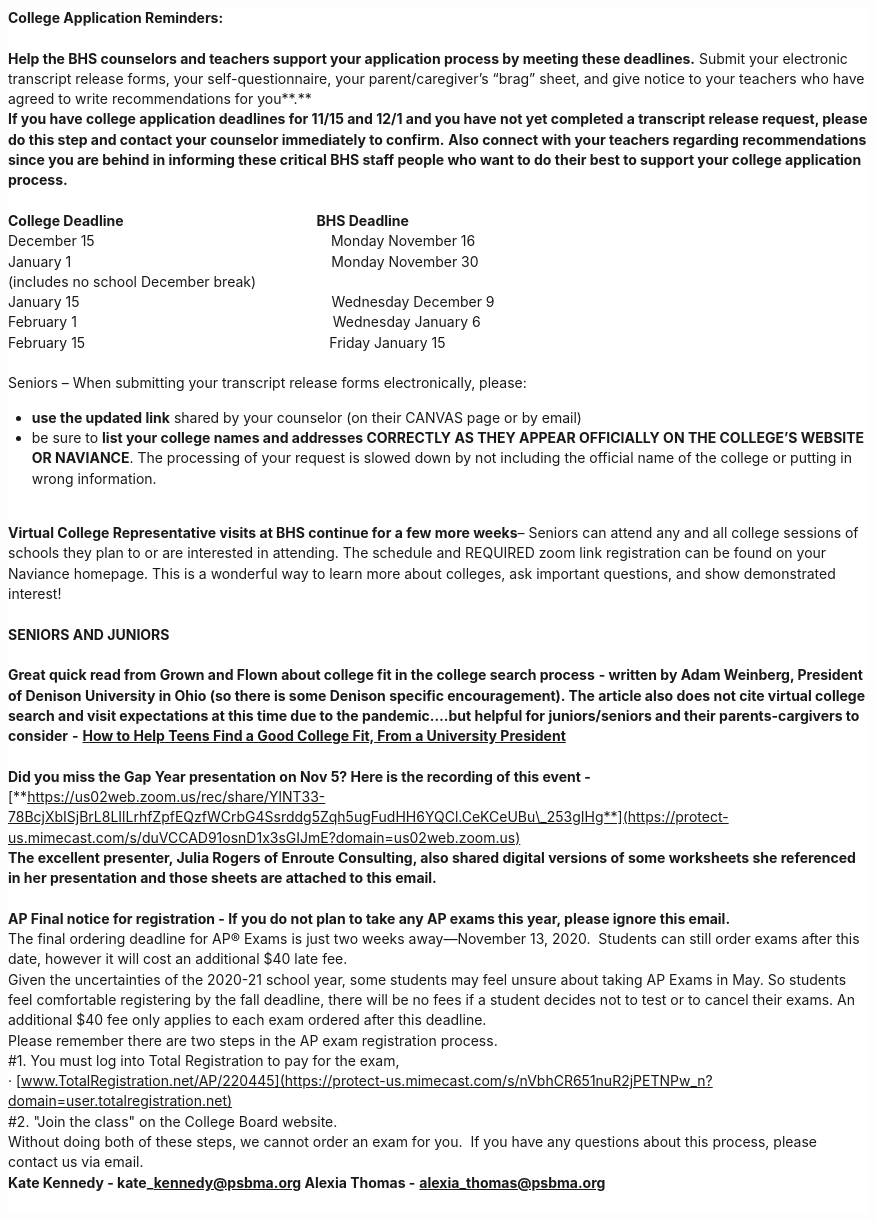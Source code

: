 **College Application Reminders:**  
   
**Help the BHS counselors and teachers support your application process by meeting these deadlines.** Submit your electronic transcript release forms, your self-questionnaire, your parent/caregiver’s “brag” sheet, and give notice to your teachers who have agreed to write recommendations for you**.**  
**If you have college application deadlines for 11/15 and 12/1 and you have not yet completed a transcript release request, please do this step and contact your counselor immediately to confirm.** **Also connect with your teachers regarding recommendations since you are behind in informing these critical BHS staff people who want to do their best to support your college application process.**  
   
**College Deadline**                                                 **BHS Deadline**  
December 15                                                            Monday November 16  
January 1                                                                  Monday November 30   
(includes no school December break)  
January 15                                                                Wednesday December 9  
February 1                                                                 Wednesday January 6  
February 15                                                              Friday January 15  
   
Seniors – When submitting your transcript release forms electronically, please:

*   **use the updated link** shared by your counselor (on their CANVAS page or by email)
*   be sure to **list your college names and addresses CORRECTLY AS THEY APPEAR OFFICIALLY ON THE COLLEGE’S WEBSITE OR NAVIANCE**. The processing of your request is slowed down by not including the official name of the college or putting in wrong information.

    
**Virtual College Representative visits at BHS continue for a few more weeks**– Seniors can attend any and all college sessions of schools they plan to or are interested in attending. The schedule and REQUIRED zoom link registration can be found on your Naviance homepage. This is a wonderful way to learn more about colleges, ask important questions, and show demonstrated interest!  
   
**SENIORS AND JUNIORS**  
   
**Great quick read from Grown and Flown about college fit in the college search process** **\- written by Adam Weinberg, President of Denison University in Ohio (so there is some Denison specific encouragement). The article also does not cite virtual college search and visit expectations at this time due to the pandemic….but helpful for juniors/seniors and their parents-cargivers to consider** **\-** [**How to Help Teens Find a Good College Fit, From a University President**](https://grownandflown.com/college-fit-why-important/?utm_source=Grown+%26+Flown+Email+Subscription&utm_campaign=fd9c472e65-EMAIL_CAMPAIGN_2020_11_07_01_34&utm_medium=email&utm_term=0_fc15798a65-fd9c472e65-246876214)  
   
**Did you miss the Gap Year presentation on Nov 5? Here is the recording of this event -**   
[**https://us02web.zoom.us/rec/share/YlNT33-78BcjXbISjBrL8LIlLrhfZpfEQzfWCrbG4Ssrddg5Zqh5ugFudHH6YQCl.CeKCeUBu\_253gIHg**](https://protect-us.mimecast.com/s/duVCCAD91osnD1x3sGIJmE?domain=us02web.zoom.us)  
**The excellent presenter, Julia Rogers of Enroute Consulting, also shared digital versions of some worksheets she referenced in her presentation and those sheets are attached to this email.**   
   
**AP Final notice for registration - If you do not plan to take any AP exams this year, please ignore this email.**   
The final ordering deadline for AP® Exams is just two weeks away—November 13, 2020.  Students can still order exams after this date, however it will cost an additional $40 late fee.  
Given the uncertainties of the 2020-21 school year, some students may feel unsure about taking AP Exams in May. So students feel comfortable registering by the fall deadline, there will be no fees if a student decides not to test or to cancel their exams. An additional $40 fee only applies to each exam ordered after this deadline.  
Please remember there are two steps in the AP exam registration process.  
#1. You must log into Total Registration to pay for the exam,  
· [www.TotalRegistration.net/AP/220445](https://protect-us.mimecast.com/s/nVbhCR651nuR2jPETNPw_n?domain=user.totalregistration.net)  
#2. "Join the class" on the College Board website.  
Without doing both of these steps, we cannot order an exam for you.  If you have any questions about this process, please contact us via email.  
**Kate Kennedy - kate\_kennedy@psbma.org Alexia Thomas -** [**alexia\_thomas@psbma.org**](mailto:alexia_thomas@psbma.org)  
   
